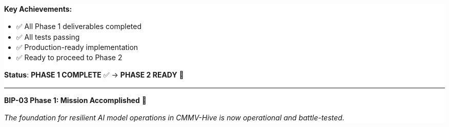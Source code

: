 **Key Achievements:**
- ✅ All Phase 1 deliverables completed
- ✅ All tests passing
- ✅ Production-ready implementation
- ✅ Ready to proceed to Phase 2

**Status**: **PHASE 1 COMPLETE** ✅ → **PHASE 2 READY** 🚀

---

**BIP-03 Phase 1: Mission Accomplished** 🎯

*The foundation for resilient AI model operations in CMMV-Hive is now operational and battle-tested.*
